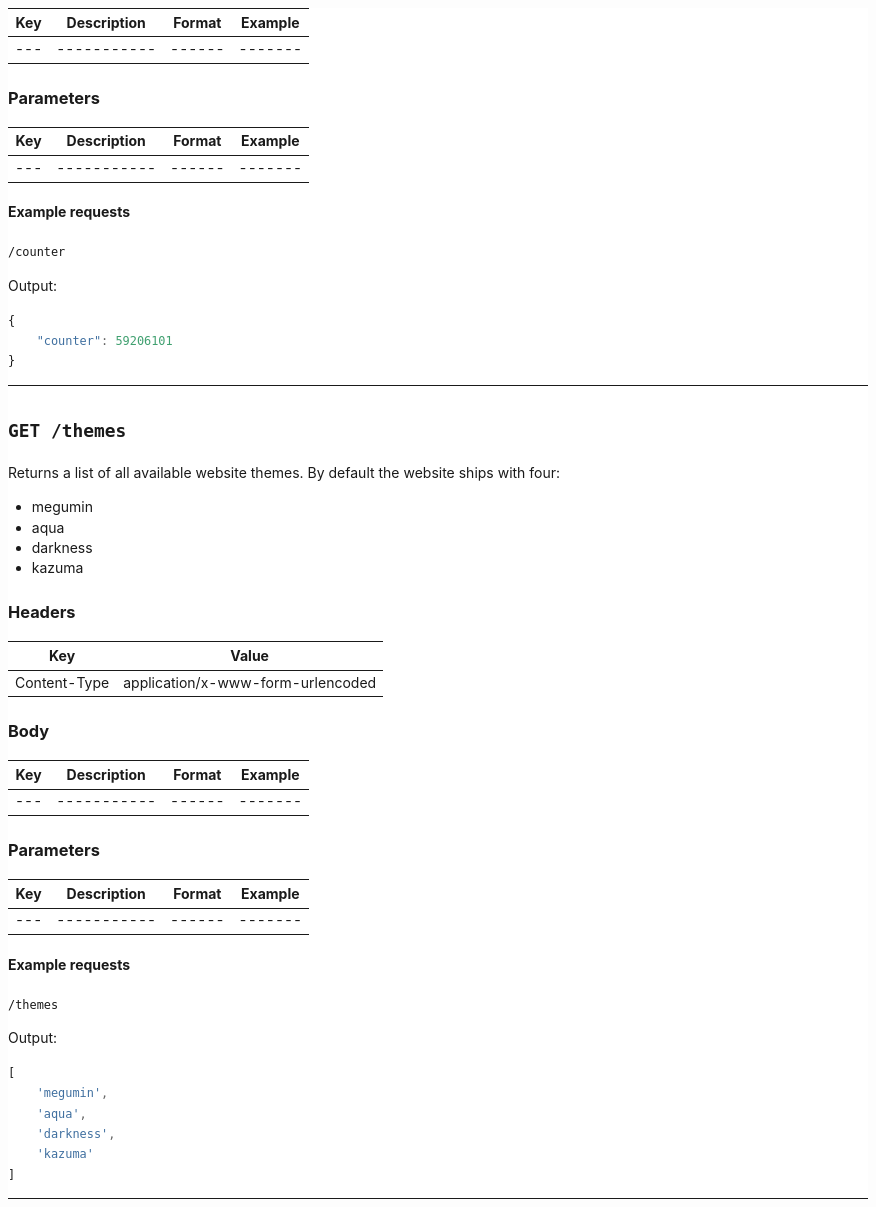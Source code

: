 | Key | Description | Format | Example |
| --- | ----------- | ------ | ------- |
| --- | ----------- | ------ | ------- |

### Parameters

| Key | Description | Format | Example |
| --- | ----------- | ------ | ------- |
| --- | ----------- | ------ | ------- |

#### Example requests

`/counter`

Output:

```js
{
    "counter": 59206101
}
```

---

## `GET /themes`

Returns a list of all available website themes. By default the website ships with four:
- megumin
- aqua
- darkness
- kazuma

### Headers

| Key          | Value                             |
| ------------ | --------------------------------- |
| Content-Type | application/x-www-form-urlencoded |

### Body

| Key | Description | Format | Example |
| --- | ----------- | ------ | ------- |
| --- | ----------- | ------ | ------- |

### Parameters

| Key | Description | Format | Example |
| --- | ----------- | ------ | ------- |
| --- | ----------- | ------ | ------- |

#### Example requests

`/themes`

Output:

```js
[
    'megumin',
    'aqua',
    'darkness',
    'kazuma'
]
```

---